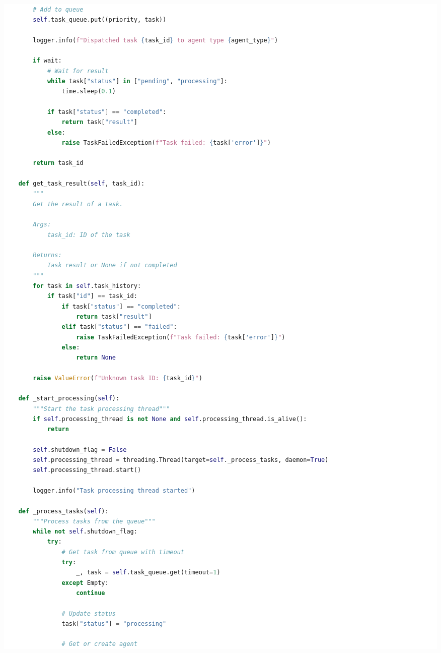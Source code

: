 ```python
        # Add to queue
        self.task_queue.put((priority, task))
        
        logger.info(f"Dispatched task {task_id} to agent type {agent_type}")
        
        if wait:
            # Wait for result
            while task["status"] in ["pending", "processing"]:
                time.sleep(0.1)
                
            if task["status"] == "completed":
                return task["result"]
            else:
                raise TaskFailedException(f"Task failed: {task['error']}")
        
        return task_id
    
    def get_task_result(self, task_id):
        """
        Get the result of a task.
        
        Args:
            task_id: ID of the task
            
        Returns:
            Task result or None if not completed
        """
        for task in self.task_history:
            if task["id"] == task_id:
                if task["status"] == "completed":
                    return task["result"]
                elif task["status"] == "failed":
                    raise TaskFailedException(f"Task failed: {task['error']}")
                else:
                    return None
        
        raise ValueError(f"Unknown task ID: {task_id}")
    
    def _start_processing(self):
        """Start the task processing thread"""
        if self.processing_thread is not None and self.processing_thread.is_alive():
            return
            
        self.shutdown_flag = False
        self.processing_thread = threading.Thread(target=self._process_tasks, daemon=True)
        self.processing_thread.start()
        
        logger.info("Task processing thread started")
    
    def _process_tasks(self):
        """Process tasks from the queue"""
        while not self.shutdown_flag:
            try:
                # Get task from queue with timeout
                try:
                    _, task = self.task_queue.get(timeout=1)
                except Empty:
                    continue
                
                # Update status
                task["status"] = "processing"
                
                # Get or create agent
```